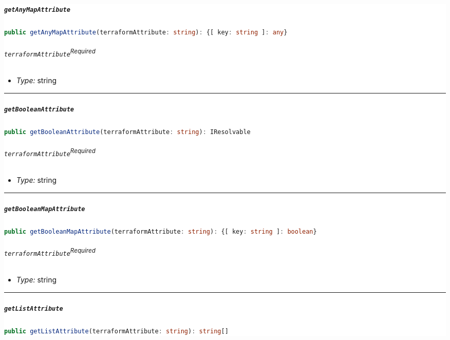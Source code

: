 ##### `getAnyMapAttribute` <a name="getAnyMapAttribute" id="@cdktf/provider-azurerm.mobileNetworkPacketCoreDataPlane.MobileNetworkPacketCoreDataPlane.getAnyMapAttribute"></a>

```typescript
public getAnyMapAttribute(terraformAttribute: string): {[ key: string ]: any}
```

###### `terraformAttribute`<sup>Required</sup> <a name="terraformAttribute" id="@cdktf/provider-azurerm.mobileNetworkPacketCoreDataPlane.MobileNetworkPacketCoreDataPlane.getAnyMapAttribute.parameter.terraformAttribute"></a>

- *Type:* string

---

##### `getBooleanAttribute` <a name="getBooleanAttribute" id="@cdktf/provider-azurerm.mobileNetworkPacketCoreDataPlane.MobileNetworkPacketCoreDataPlane.getBooleanAttribute"></a>

```typescript
public getBooleanAttribute(terraformAttribute: string): IResolvable
```

###### `terraformAttribute`<sup>Required</sup> <a name="terraformAttribute" id="@cdktf/provider-azurerm.mobileNetworkPacketCoreDataPlane.MobileNetworkPacketCoreDataPlane.getBooleanAttribute.parameter.terraformAttribute"></a>

- *Type:* string

---

##### `getBooleanMapAttribute` <a name="getBooleanMapAttribute" id="@cdktf/provider-azurerm.mobileNetworkPacketCoreDataPlane.MobileNetworkPacketCoreDataPlane.getBooleanMapAttribute"></a>

```typescript
public getBooleanMapAttribute(terraformAttribute: string): {[ key: string ]: boolean}
```

###### `terraformAttribute`<sup>Required</sup> <a name="terraformAttribute" id="@cdktf/provider-azurerm.mobileNetworkPacketCoreDataPlane.MobileNetworkPacketCoreDataPlane.getBooleanMapAttribute.parameter.terraformAttribute"></a>

- *Type:* string

---

##### `getListAttribute` <a name="getListAttribute" id="@cdktf/provider-azurerm.mobileNetworkPacketCoreDataPlane.MobileNetworkPacketCoreDataPlane.getListAttribute"></a>

```typescript
public getListAttribute(terraformAttribute: string): string[]
```

